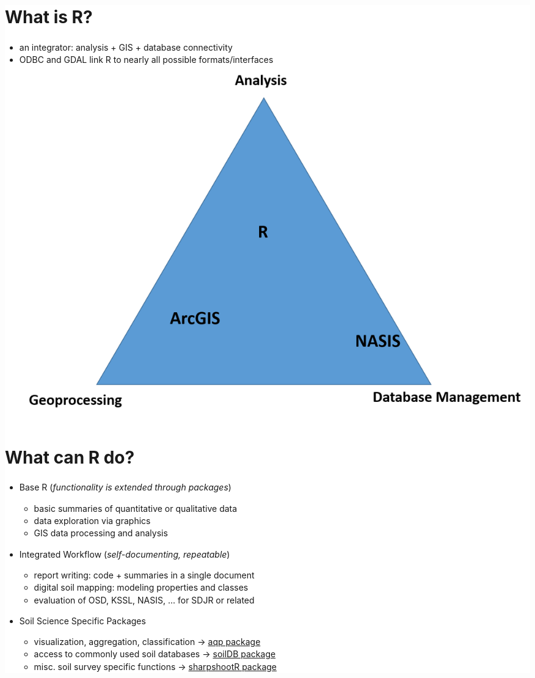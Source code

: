 What is R?
================
- an integrator: analysis + GIS + database connectivity
- ODBC and GDAL link R to nearly all possible formats/interfaces
![alt text](static-figures/triangle.png)


What can R do?
========================================================
- Base R (*functionality is extended through packages*)
  - basic summaries of quantitative or qualitative data
  - data exploration via graphics
  - GIS data processing and analysis

- Integrated Workflow (*self-documenting, repeatable*)
  - report writing: code + summaries in a single document
  - digital soil mapping: modeling properties and classes
  - evaluation of OSD, KSSL, NASIS, ... for SDJR or related

- Soil Science Specific Packages
  - visualization, aggregation, classification <span class="link-to-details">&#8594;&nbsp;[aqp package](http://aqp.r-forge.r-project.org/aqp-html-manual/index.html)</span>
  - access to commonly used soil databases <span class="link-to-details">&#8594;&nbsp;[soilDB package](http://aqp.r-forge.r-project.org/soilDB-html-manual/index.html)</span>
  - misc. soil survey specific functions <span class="link-to-details">&#8594;&nbsp;[sharpshootR package](http://aqp.r-forge.r-project.org/shapshootR-html-manual/index.html)</span>
 